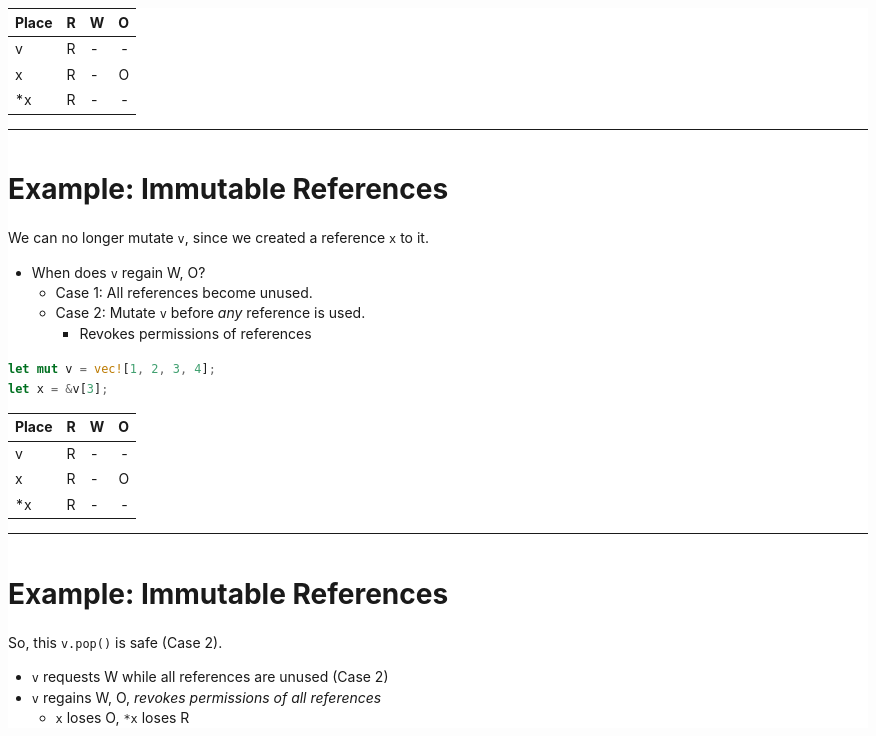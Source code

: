 Place | R | W | O
-----|-----|-----|-----:
v | R | - | -
x | R | - | O
*x | R | - | -

</div>

</div>


---


# Example: Immutable References

We can no longer mutate `v`, since we created a reference `x` to it.

* When does `v` regain W, O?
    * Case 1: All references become unused.
    * Case 2: Mutate `v` before _any_ reference is used.
        * Revokes permissions of references


<div class = "container">
<div class = "col">

```rust
let mut v = vec![1, 2, 3, 4];
let x = &v[3];
```

</div>

<div class = "col">

Place | R | W | O
-----|-----|-----|-----:
v | R | - | -
x | R | - | O
*x | R | - | -

</div>

</div>


---


# Example: Immutable References

So, this `v.pop()` is safe  (Case 2).

* `v` requests W while all references are unused (Case 2)
* `v` regains W, O, _revokes permissions of all references_
    * `x` loses O, `*x` loses R
